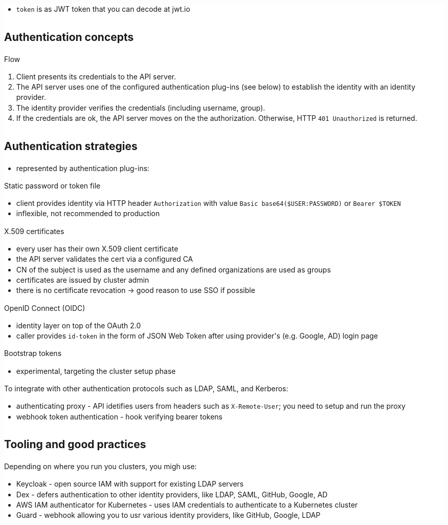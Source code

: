 * `token` is as JWT token that you can decode at jwt.io

## Authentication concepts

Flow

1. Client presents its credentials to the API server.
2. The API server uses one of the configured authentication plug-ins (see below) to establish the identity with an identity provider.
3. The identity provider verifies the credentials (including username, group).
4. If the credentials are ok, the API server moves on the the authorization. Otherwise, HTTP `401 Unauthorized` is returned.

## Authentication strategies

* represented by authentication plug-ins:

Static password or token file 

* client provides identity via HTTP header `Authorization` with value `Basic base64($USER:PASSWORD)` or `Bearer $TOKEN`
* inflexible, not recommended to production

X.509 certificates

* every user has their own X.509 client certificate
* the API server validates the cert via a configured CA
* CN of the subject is used as the username and any defined organizations are used as groups
* certificates are issued by cluster admin
* there is no certificate revocation -> good reason to use SSO if possible

OpenID Connect (OIDC)

* identity layer on top of the OAuth 2.0
* caller provides `id-token` in the form of JSON Web Token after using provider's (e.g. Google, AD) login page

Bootstrap tokens

* experimental, targeting the cluster setup phase

To integrate with other authentication protocols such as LDAP, SAML, and Kerberos:

* authenticating proxy - API idetifies users from headers such as `X-Remote-User`; you need to setup and run the proxy
* webhook token authentication - hook verifying bearer tokens

## Tooling and good practices

Depending on where you run you clusters, you migh use:

* Keycloak - open source IAM with support for existing LDAP servers
* Dex - defers authentication to other identity providers, like LDAP, SAML, GitHub, Google, AD
* AWS IAM authenticator for Kubernetes - uses IAM credentials to authenticate to a Kubernetes cluster
* Guard - webhook allowing you to usr various identity providers, like GitHub, Google, LDAP
